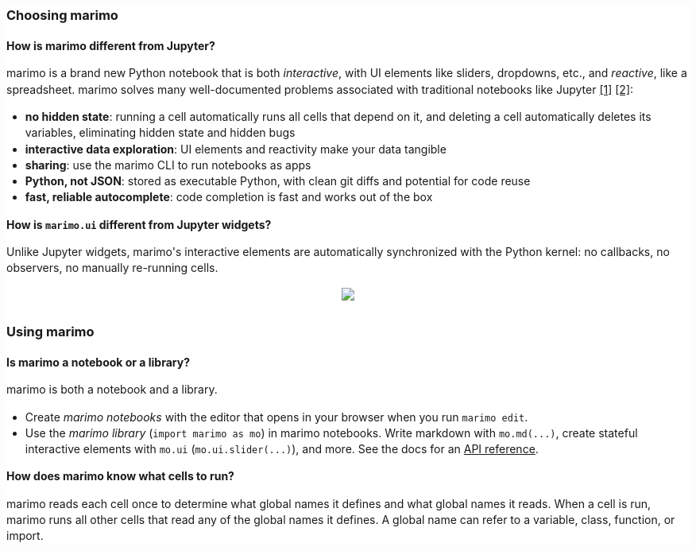 

### Choosing marimo

<a name="faq-jupyter" ></a>
**How is marimo different from Jupyter?**

marimo is a brand new Python notebook that is both _interactive_, with 
UI elements like sliders, dropdowns, etc., and _reactive_, like a
spreadsheet. marimo solves many well-documented problems associated with
traditional notebooks like Jupyter
[[1]](https://austinhenley.com/pubs/Chattopadhyay2020CHI_NotebookPainpoints.pdf)
[[2]](https://docs.google.com/presentation/d/1n2RlMdmv1p25Xy5thJUhkKGvjtV-dkAIsUXP-AL4ffI/edit#slide=id.g362da58057_0_1):

- **no hidden state**: running a cell automatically runs all
  cells that depend on it, and deleting a cell automatically deletes its
variables, eliminating hidden state and hidden bugs
- **interactive data exploration**: UI elements and reactivity make your data
  tangible
- **sharing**: use the marimo CLI to run notebooks as apps
- **Python, not JSON**: stored as executable Python, with clean git diffs
  and potential for code reuse
- **fast, reliable autocomplete**: code completion is fast and works out of the
  box


<a name="faq-widgets" ></a>
**How is `marimo.ui` different from Jupyter widgets?**


Unlike Jupyter widgets, marimo's interactive elements are automatically
synchronized with the Python kernel: no callbacks, no observers, no manually
re-running cells.


<p align="center">
<img src="docs/_static/faq-marimo-ui.gif" width="600px" />
</p>

### Using marimo

**Is marimo a notebook or a library?**

marimo is both a notebook and a library.

- Create _marimo notebooks_ with the editor that opens in your
  browser when you run `marimo edit`.
- Use the _marimo library_ (`import marimo as mo`) in
  marimo notebooks. Write markdown with `mo.md(...)`,
  create stateful interactive elements with `mo.ui` (`mo.ui.slider(...)`), and
  more. See the docs for an [API reference](https://docs.marimo.io/api/).

<a name="faq-reactivity" ></a>
**How does marimo know what cells to run?**

marimo reads each cell once to determine what global names it defines and what
global names it reads. When a cell is run, marimo runs all other cells that
read any of the global names it defines. A global name can refer to a variable,
class, function, or import. 
